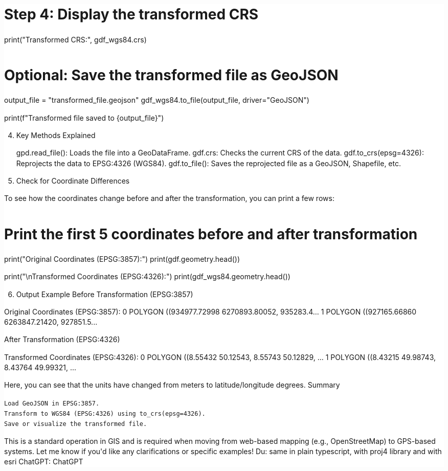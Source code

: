 # Step 4: Display the transformed CRS
print("Transformed CRS:", gdf_wgs84.crs)

# Optional: Save the transformed file as GeoJSON
output_file = "transformed_file.geojson"
gdf_wgs84.to_file(output_file, driver="GeoJSON")

print(f"Transformed file saved to {output_file}")

4. Key Methods Explained

    gpd.read_file(): Loads the file into a GeoDataFrame.
    gdf.crs: Checks the current CRS of the data.
    gdf.to_crs(epsg=4326): Reprojects the data to EPSG:4326 (WGS84).
    gdf.to_file(): Saves the reprojected file as a GeoJSON, Shapefile, etc.

5. Check for Coordinate Differences

To see how the coordinates change before and after the transformation, you can print a few rows:

# Print the first 5 coordinates before and after transformation
print("Original Coordinates (EPSG:3857):")
print(gdf.geometry.head())

print("\nTransformed Coordinates (EPSG:4326):")
print(gdf_wgs84.geometry.head())

6. Output Example
Before Transformation (EPSG:3857)

Original Coordinates (EPSG:3857):
0    POLYGON ((934977.72998 6270893.80052, 935283.4...
1    POLYGON ((927165.66860 6263847.21420, 927851.5...

After Transformation (EPSG:4326)

Transformed Coordinates (EPSG:4326):
0    POLYGON ((8.55432 50.12543, 8.55743 50.12829, ...
1    POLYGON ((8.43215 49.98743, 8.43764 49.99321, ...

Here, you can see that the units have changed from meters to latitude/longitude degrees.
Summary

    Load GeoJSON in EPSG:3857.
    Transform to WGS84 (EPSG:4326) using to_crs(epsg=4326).
    Save or visualize the transformed file.

This is a standard operation in GIS and is required when moving from web-based mapping (e.g., OpenStreetMap) to GPS-based systems. Let me know if you'd like any clarifications or specific examples!
Du:
same in plain typescript,  with proj4 library and with esri 
ChatGPT:
ChatGPT
